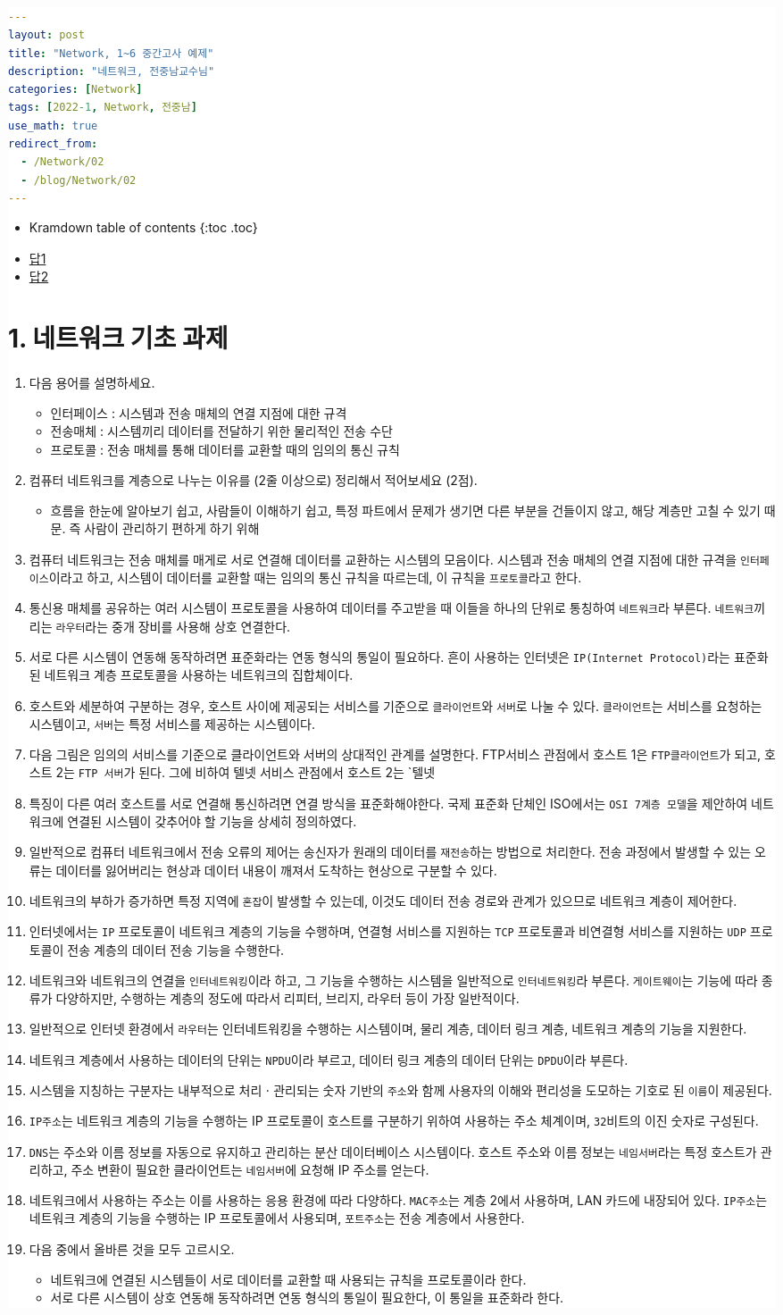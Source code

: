 ```yaml
---
layout: post
title: "Network, 1~6 중간고사 예제"
description: "네트워크, 전중남교수님"
categories: [Network]
tags: [2022-1, Network, 전중남]
use_math: true
redirect_from:
  - /Network/02
  - /blog/Network/02
---
```


* Kramdown table of contents
{:toc .toc} 

- [답1](https://korean-otter.tistory.com/entry/%EC%89%BD%EA%B2%8C-%EB%B0%B0%EC%9A%B0%EB%8A%94-%EB%8D%B0%EC%9D%B4%ED%84%B0-%ED%86%B5%EC%8B%A0%EA%B3%BC-%EC%BB%B4%ED%93%A8%ED%84%B0-%EB%84%A4%ED%8A%B8%EC%9B%8C%ED%81%AC-%EC%97%B0%EC%8A%B5%EB%AC%B8%EC%A0%9C-1%EC%9E%A5?category=934118)
- [답2](https://hyun-am-coding.tistory.com/entry/chapter-03-%EB%84%A4%ED%8A%B8%EC%9B%8C%ED%81%AC-%EA%B8%B0%EC%88%A0-3?category=784243)

# 1. 네트워크 기초 과제

1.	다음 용어를 설명하세요.
    - 인터페이스 : 시스템과 전송 매체의 연결 지점에 대한 규격
    - 전송매체 : 시스템끼리 데이터를 전달하기 위한 물리적인 전송 수단
    - 프로토콜 : 전송 매체를 통해 데이터를 교환할 때의 임의의 통신 규칙
2.	컴퓨터 네트워크를 계층으로 나누는 이유를 (2줄 이상으로) 정리해서 적어보세요 (2점).
    - 흐름을 한눈에 알아보기 쉽고, 사람들이 이해하기 쉽고, 특정 파트에서 문제가 생기면 다른 부분을 건들이지 않고, 해당 계층만 고칠 수 있기 때문. 즉 사람이 관리하기 편하게 하기 위해


1. 컴퓨터 네트워크는 전송 매체를 매게로 서로 연결해 데이터를 교환하는 시스템의 모음이다. 시스템과 전송 매체의 연결 지점에 대한 규격을 `인터페이스`이라고 하고, 시스템이 데이터를 교환할 때는 임의의 통신 규칙을 따르는데, 이 규칙을 `프로토콜`라고 한다.
2. 통신용 매체를 공유하는 여러 시스템이 프로토콜을 사용하여 데이터를 주고받을 때 이들을 하나의 단위로 통칭하여 `네트워크`라 부른다. `네트워크`끼리는 `라우터`라는 중개 장비를 사용해 상호 연결한다.
3. 서로 다른 시스템이 연동해 동작하려면 표준화라는 연동 형식의 통일이 필요하다. 흔이 사용하는 인터넷은 `IP(Internet Protocol)`라는 표준화된 네트워크 계층 프로토콜을 사용하는 네트워크의 집합체이다.
4. 호스트와 세분하여 구분하는 경우, 호스트 사이에 제공되는 서비스를 기준으로 `클라이언트`와 `서버`로 나눌 수 있다. `클라이언트`는 서비스를 요청하는 시스템이고, `서버`는 특정 서비스를 제공하는 시스템이다.
5. 다음 그림은 임의의 서비스를 기준으로 클라이언트와 서버의 상대적인 관계를 설명한다. FTP서비스 관점에서 호스트 1은 `FTP클라이언트`가 되고, 호스트 2는 `FTP 서버`가 된다. 그에 비하여 텔넷 서비스 관점에서 호스트 2는 `텔넷
6. 특징이 다른 여러 호스트를 서로 연결해 통신하려면 연결 방식을 표준화해야한다. 국제 표준화 단체인 ISO에서는 `OSI 7계층 모델`을 제안하여 네트워크에 연결된 시스템이 갖추어야 할 기능을 상세히 정의하였다.
7. 일반적으로 컴퓨터 네트워크에서 전송 오류의 제어는 송신자가 원래의 데이터를 `재전송`하는 방법으로 처리한다. 전송 과정에서 발생할 수 있는 오류는 데이터를 잃어버리는 현상과 데이터 내용이 깨져서 도착하는 현상으로 구분할 수 있다.
8. 네트워크의 부하가 증가하면 특정 지역에 `혼잡`이 발생할 수 있는데, 이것도 데이터 전송 경로와 관계가 있으므로 네트워크 계층이 제어한다.
9. 인터넷에서는 `IP` 프로토콜이 네트워크 계층의 기능을 수행하며, 연결형 서비스를 지원하는 `TCP` 프로토콜과 비연결형 서비스를 지원하는 `UDP` 프로토콜이 전송 계층의 데이터 전송 기능을 수행한다.
10. 네트워크와 네트워크의 연결을 `인터네트워킹`이라 하고, 그 기능을 수행하는 시스템을 일반적으로 `인터네트워킹`라 부른다. `게이트웨이`는 기능에 따라 종류가 다양하지만, 수행하는 계층의 정도에 따라서 리피터, 브리지, 라우터 등이 가장 일반적이다.
11. 일반적으로 인터넷 환경에서 `라우터`는 인터네트워킹을 수행하는 시스템이며, 물리 계층, 데이터 링크 계층, 네트워크 계층의 기능을 지원한다.
12. 네트워크 계층에서 사용하는 데이터의 단위는 `NPDU`이라 부르고, 데이터 링크 계층의 데이터 단위는 `DPDU`이라 부른다.
13. 시스템을 지칭하는 구분자는 내부적으로 처리ㆍ관리되는 숫자 기반의 `주소`와 함께 사용자의 이해와 편리성을 도모하는 기호로 된 `이름`이 제공된다.
14. `IP주소`는 네트워크 계층의 기능을 수행하는 IP 프로토콜이 호스트를 구분하기 위하여 사용하는 주소 체계이며, `32`비트의 이진 숫자로 구성된다.
15. `DNS`는 주소와 이름 정보를 자동으로 유지하고 관리하는 분산 데이터베이스 시스템이다. 호스트 주소와 이름 정보는 `네임서버`라는 특정 호스트가 관리하고, 주소 변환이 필요한 클라이언트는 `네임서버`에 요청해 IP 주소를 얻는다.
16. 네트워크에서 사용하는 주소는 이를 사용하는 응용 환경에 따라 다양하다. `MAC주소`는 계층 2에서 사용하며, LAN 카드에 내장되어 있다. `IP주소`는 네트워크 계층의 기능을 수행하는 IP 프로토콜에서 사용되며, `포트주소`는 전송 계층에서 사용한다.
17. 다음 중에서 올바른 것을 모두 고르시오.
    - 네트워크에 연결된 시스템들이 서로 데이터를 교환할 때 사용되는 규칙을 프로토콜이라 한다.
    - 서로 다른 시스템이 상호 연동해 동작하려면 연동 형식의 통일이 필요한다, 이 통일을 표준화라 한다.